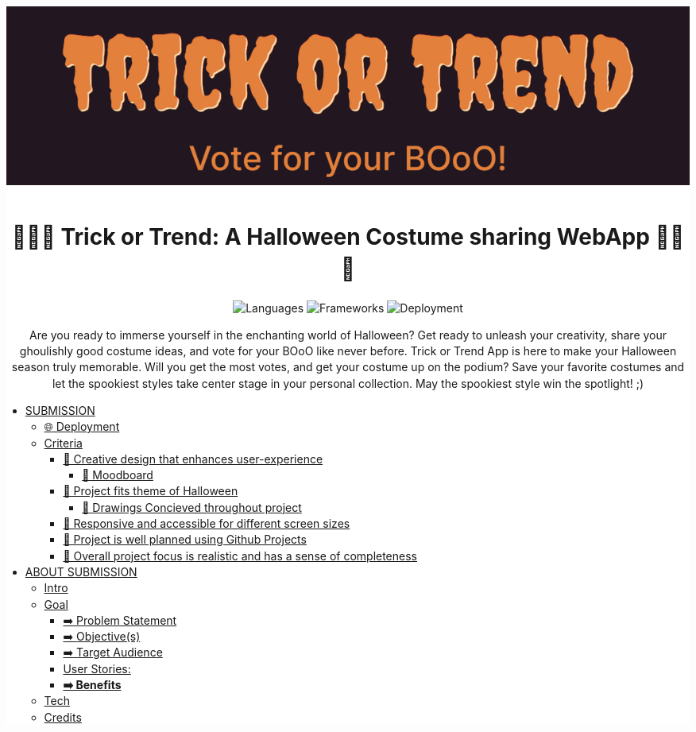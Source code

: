 <div align="center">

![](assets/media/issues/2023-10-23-13-50-57.png)

<h1 align="center"><strong>🎃🎃🎃 Trick or Trend: A Halloween Costume sharing WebApp 🎃🎃🎃</strong>
</h1>

![Languages](https://img.shields.io/badge/Languages-HTML5,_CSS3,_Javascript,_Python-orange?style=for-the-badge) ![Frameworks](https://img.shields.io/badge/Frameworks-Django,_React,_Bootstrap-orange?style=for-the-badge) ![Deployment](https://img.shields.io/badge/deployment-HEROKU-orange?style=for-the-badge)

Are you ready to immerse yourself in the enchanting world of Halloween? Get ready to unleash your creativity, share your ghoulishly good costume ideas, and vote for your BOoO like never before. Trick or Trend App is here to make your Halloween season truly memorable. Will you get the most votes, and get your costume up on the podium? Save your favorite costumes and let the spookiest styles take center stage in your personal collection. May the spookiest style win the spotlight! ;)





</div>

- [SUBMISSION](#submission)
  - [🌐 Deployment](#-deployment)
  - [Criteria](#criteria)
    - [🎃 Creative design that enhances user-experience](#-creative-design-that-enhances-user-experience)
      - [🎃 Moodboard](#-moodboard)
    - [🎃 Project fits theme of Halloween](#-project-fits-theme-of-halloween)
      - [🎃 Drawings Concieved throughout project](#-drawings-concieved-throughout-project)
    - [🎃 Responsive and accessible for different screen sizes](#-responsive-and-accessible-for-different-screen-sizes)
    - [🎃 Project is well planned using Github Projects](#-project-is-well-planned-using-github-projects)
    - [🎃 Overall project focus is realistic and has a sense of completeness](#-overall-project-focus-is-realistic-and-has-a-sense-of-completeness)
- [ABOUT SUBMISSION](#about-submission)
  - [Intro](#intro)
  - [Goal](#goal)
    - [➡️ Problem Statement](#️-problem-statement)
    - [➡️ Objective(s)](#️-objectives)
    - [➡️ Target Audience](#️-target-audience)
    - [User Stories:](#user-stories)
    - [**➡️ Benefits**](#️-benefits)
  - [Tech](#tech)
  - [Credits](#credits)
